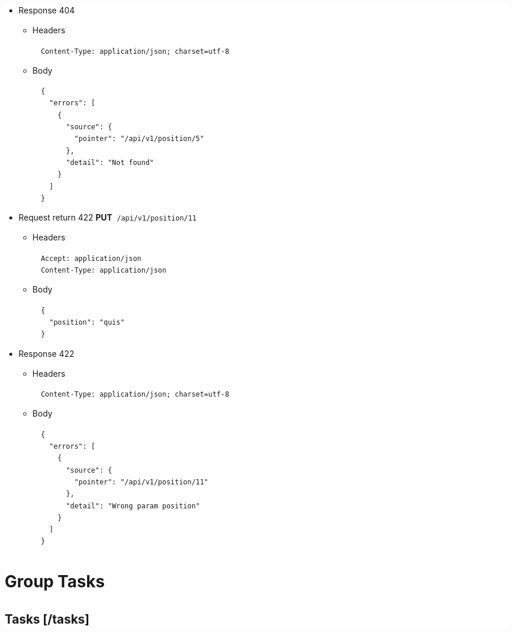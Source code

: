 

+ Response 404

    + Headers

            Content-Type: application/json; charset=utf-8

    + Body

            {
              "errors": [
                {
                  "source": {
                    "pointer": "/api/v1/position/5"
                  },
                  "detail": "Not found"
                }
              ]
            }

+ Request return 422
**PUT**&nbsp;&nbsp;`/api/v1/position/11`

    + Headers

            Accept: application/json
            Content-Type: application/json

    + Body

            {
              "position": "quis"
            }

+ Response 422

    + Headers

            Content-Type: application/json; charset=utf-8

    + Body

            {
              "errors": [
                {
                  "source": {
                    "pointer": "/api/v1/position/11"
                  },
                  "detail": "Wrong param position"
                }
              ]
            }

# Group Tasks


## Tasks [/tasks]

